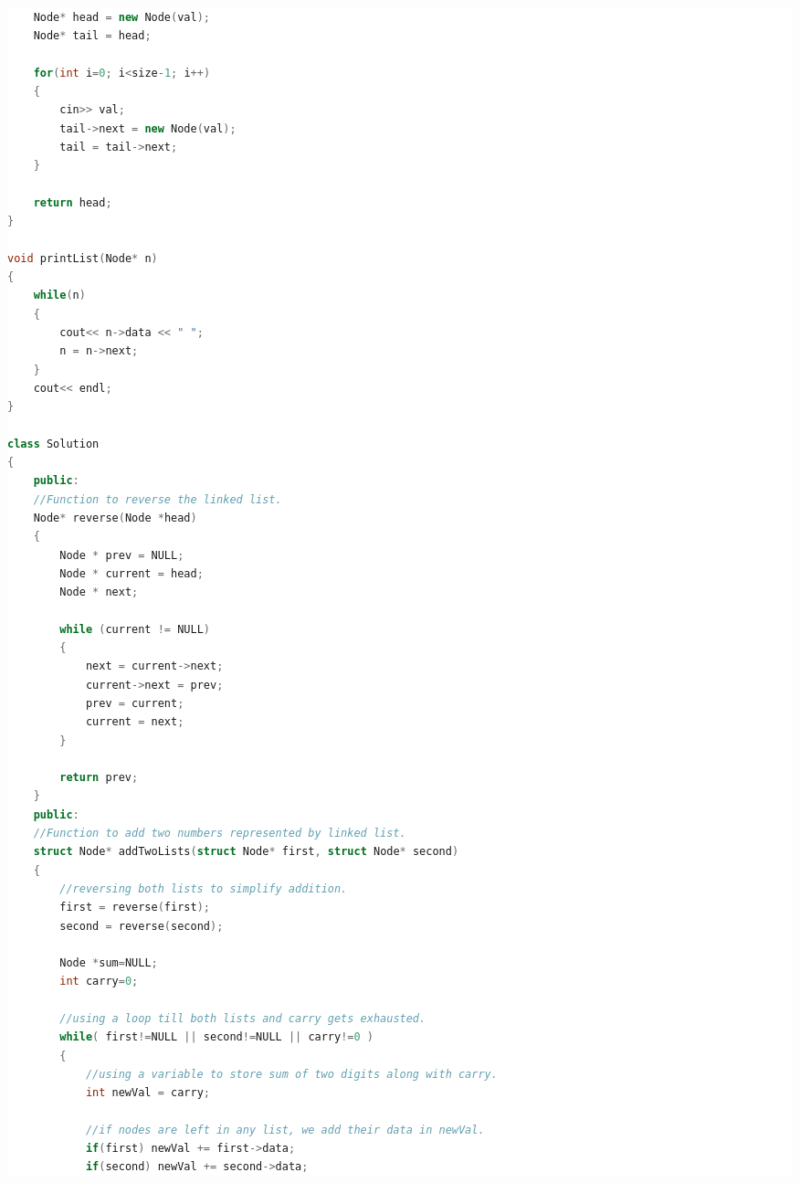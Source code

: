 ```cpp
    Node* head = new Node(val);
    Node* tail = head;
    
    for(int i=0; i<size-1; i++)
    {
        cin>> val;
        tail->next = new Node(val);
        tail = tail->next;
    }
    
    return head;
}

void printList(Node* n)
{
    while(n)
    {
        cout<< n->data << " ";
        n = n->next;
    }
    cout<< endl;
}

class Solution
{
    public:
    //Function to reverse the linked list.
    Node* reverse(Node *head) 
    {
        Node * prev = NULL;
        Node * current = head;
        Node * next;
        
        while (current != NULL) 
        { 
            next = current->next;     
            current->next = prev;     
            prev = current;          
            current = next;
        }
        
        return prev; 
    }
    public:
    //Function to add two numbers represented by linked list.
    struct Node* addTwoLists(struct Node* first, struct Node* second)
    {
        //reversing both lists to simplify addition.
        first = reverse(first);             
        second = reverse(second);            
        
        Node *sum=NULL;
        int carry=0;
        
        //using a loop till both lists and carry gets exhausted.
        while( first!=NULL || second!=NULL || carry!=0 )
        {
            //using a variable to store sum of two digits along with carry.
            int newVal = carry;
            
            //if nodes are left in any list, we add their data in newVal.
            if(first) newVal += first->data;
            if(second) newVal += second->data;
```